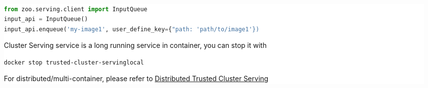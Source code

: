 ```python
from zoo.serving.client import InputQueue
input_api = InputQueue()
input_api.enqueue('my-image1', user_define_key={"path: 'path/to/image1'})
```

Cluster Serving service is a long running service in container, you can stop it with

```bash
docker stop trusted-cluster-servinglocal
```

For distributed/multi-container, please refer to [Distributed Trusted Cluster Serving](https://github.com/intel-analytics/analytics-zoo/tree/master/ppml/trusted-realtime-ml/scala/docker-graphene#in-distributed-mode)
